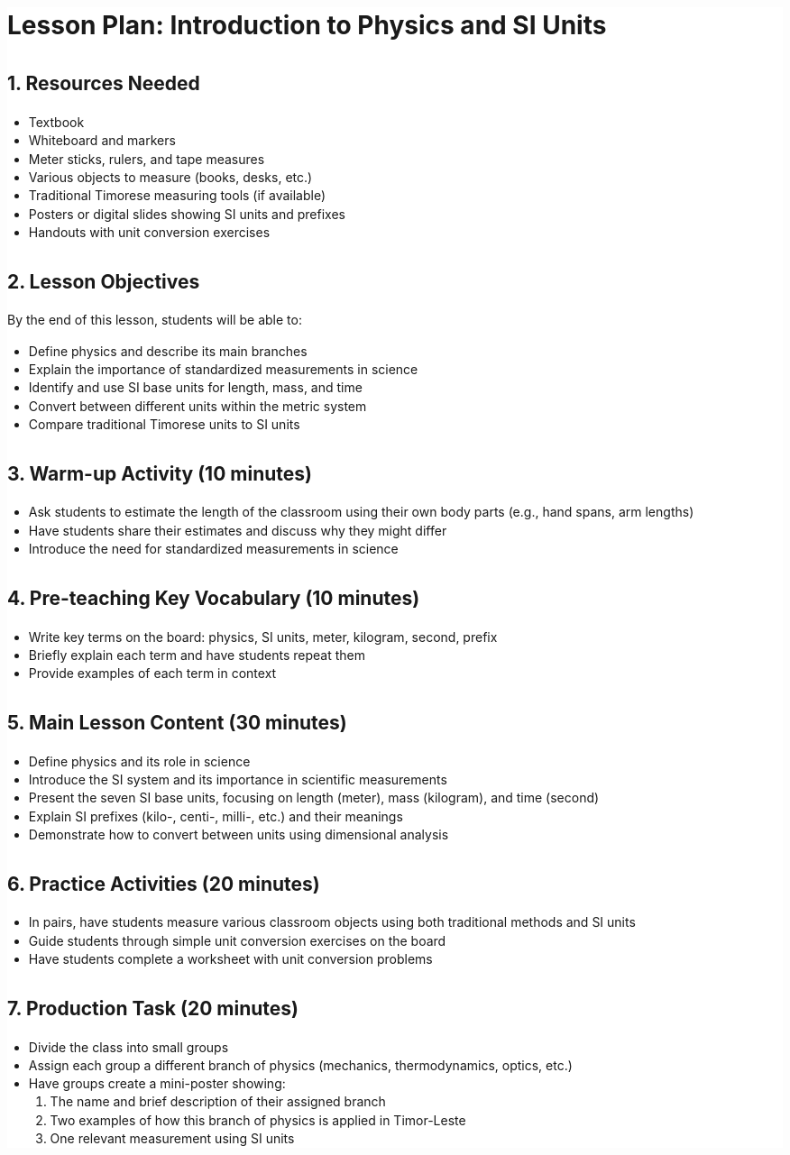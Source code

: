 # Lesson Plan: Introduction to Physics and SI Units

## 1. Resources Needed
- Textbook
- Whiteboard and markers
- Meter sticks, rulers, and tape measures
- Various objects to measure (books, desks, etc.)
- Traditional Timorese measuring tools (if available)
- Posters or digital slides showing SI units and prefixes
- Handouts with unit conversion exercises

## 2. Lesson Objectives
By the end of this lesson, students will be able to:
- Define physics and describe its main branches
- Explain the importance of standardized measurements in science
- Identify and use SI base units for length, mass, and time
- Convert between different units within the metric system
- Compare traditional Timorese units to SI units

## 3. Warm-up Activity (10 minutes)
- Ask students to estimate the length of the classroom using their own body parts (e.g., hand spans, arm lengths)
- Have students share their estimates and discuss why they might differ
- Introduce the need for standardized measurements in science

## 4. Pre-teaching Key Vocabulary (10 minutes)
- Write key terms on the board: physics, SI units, meter, kilogram, second, prefix
- Briefly explain each term and have students repeat them
- Provide examples of each term in context

## 5. Main Lesson Content (30 minutes)
- Define physics and its role in science
- Introduce the SI system and its importance in scientific measurements
- Present the seven SI base units, focusing on length (meter), mass (kilogram), and time (second)
- Explain SI prefixes (kilo-, centi-, milli-, etc.) and their meanings
- Demonstrate how to convert between units using dimensional analysis

## 6. Practice Activities (20 minutes)
- In pairs, have students measure various classroom objects using both traditional methods and SI units
- Guide students through simple unit conversion exercises on the board
- Have students complete a worksheet with unit conversion problems

## 7. Production Task (20 minutes)
- Divide the class into small groups
- Assign each group a different branch of physics (mechanics, thermodynamics, optics, etc.)
- Have groups create a mini-poster showing:
  1. The name and brief description of their assigned branch
  2. Two examples of how this branch of physics is applied in Timor-Leste
  3. One relevant measurement using SI units
